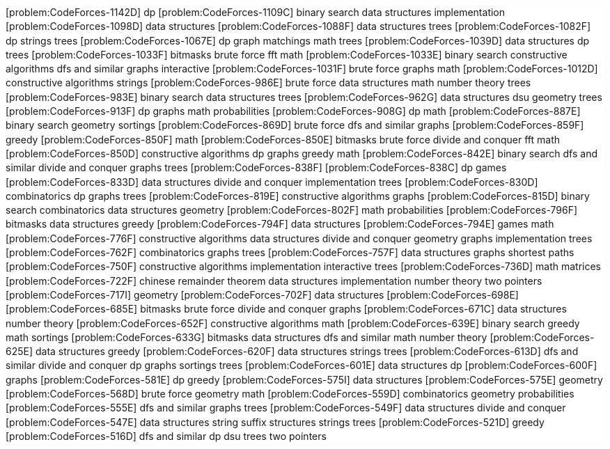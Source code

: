 [problem:CodeForces-1142D] dp
[problem:CodeForces-1109C] binary search data structures implementation
[problem:CodeForces-1098D] data structures
[problem:CodeForces-1088F] data structures trees
[problem:CodeForces-1082F] dp strings trees
[problem:CodeForces-1067E] dp graph matchings math trees
[problem:CodeForces-1039D] data structures dp trees
[problem:CodeForces-1033F] bitmasks brute force fft math
[problem:CodeForces-1033E] binary search constructive algorithms dfs and similar graphs interactive
[problem:CodeForces-1031F] brute force graphs math
[problem:CodeForces-1012D] constructive algorithms strings
[problem:CodeForces-986E] brute force data structures math number theory trees
[problem:CodeForces-983E] binary search data structures trees
[problem:CodeForces-962G] data structures dsu geometry trees
[problem:CodeForces-913F] dp graphs math probabilities
[problem:CodeForces-908G] dp math
[problem:CodeForces-887E] binary search geometry sortings
[problem:CodeForces-869D] brute force dfs and similar graphs
[problem:CodeForces-859F] greedy
[problem:CodeForces-850F] math
[problem:CodeForces-850E] bitmasks brute force divide and conquer fft math
[problem:CodeForces-850D] constructive algorithms dp graphs greedy math
[problem:CodeForces-842E] binary search dfs and similar divide and conquer graphs trees
[problem:CodeForces-838F]
[problem:CodeForces-838C] dp games
[problem:CodeForces-833D] data structures divide and conquer implementation trees
[problem:CodeForces-830D] combinatorics dp graphs trees
[problem:CodeForces-819E] constructive algorithms graphs
[problem:CodeForces-815D] binary search combinatorics data structures geometry
[problem:CodeForces-802F] math probabilities
[problem:CodeForces-796F] bitmasks data structures greedy
[problem:CodeForces-794F] data structures
[problem:CodeForces-794E] games math
[problem:CodeForces-776F] constructive algorithms data structures divide and conquer geometry graphs implementation trees
[problem:CodeForces-762F] combinatorics graphs trees
[problem:CodeForces-757F] data structures graphs shortest paths
[problem:CodeForces-750F] constructive algorithms implementation interactive trees
[problem:CodeForces-736D] math matrices
[problem:CodeForces-722F] chinese remainder theorem data structures implementation number theory two pointers
[problem:CodeForces-717I] geometry
[problem:CodeForces-702F] data structures
[problem:CodeForces-698E]
[problem:CodeForces-685E] bitmasks brute force divide and conquer graphs
[problem:CodeForces-671C] data structures number theory
[problem:CodeForces-652F] constructive algorithms math
[problem:CodeForces-639E] binary search greedy math sortings
[problem:CodeForces-633G] bitmasks data structures dfs and similar math number theory
[problem:CodeForces-625E] data structures greedy
[problem:CodeForces-620F] data structures strings trees
[problem:CodeForces-613D] dfs and similar divide and conquer dp graphs sortings trees
[problem:CodeForces-601E] data structures dp
[problem:CodeForces-600F] graphs
[problem:CodeForces-581E] dp greedy
[problem:CodeForces-575I] data structures
[problem:CodeForces-575E] geometry
[problem:CodeForces-568D] brute force geometry math
[problem:CodeForces-559D] combinatorics geometry probabilities
[problem:CodeForces-555E] dfs and similar graphs trees
[problem:CodeForces-549F] data structures divide and conquer
[problem:CodeForces-547E] data structures string suffix structures strings trees
[problem:CodeForces-521D] greedy
[problem:CodeForces-516D] dfs and similar dp dsu trees two pointers